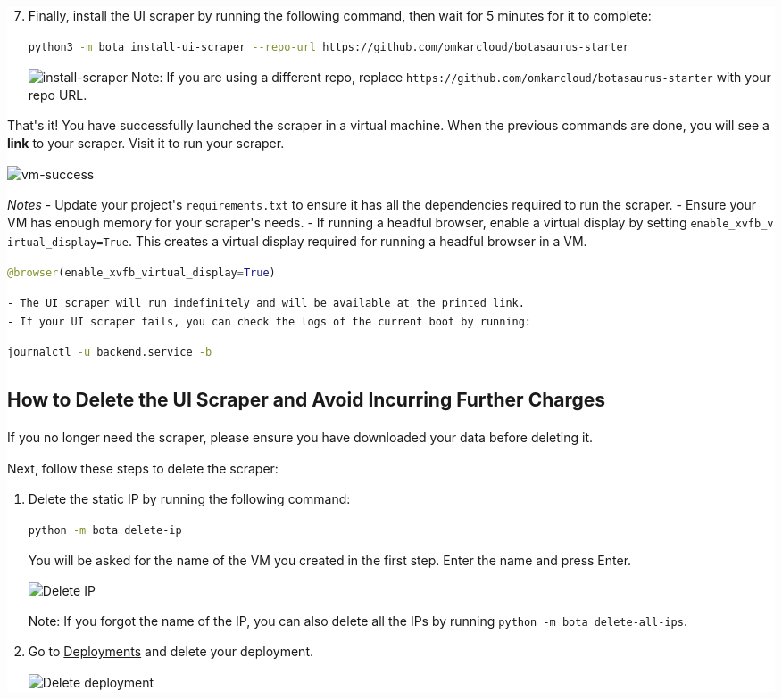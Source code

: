 7. Finally, install the UI scraper by running the following command, then wait for 5 minutes for it to complete:
   ```bash
   python3 -m bota install-ui-scraper --repo-url https://github.com/omkarcloud/botasaurus-starter
   ```
   
   ![install-scraper](https://raw.githubusercontent.com/omkarcloud/botasaurus/master/images/install-scraper.gif)
   Note: If you are using a different repo, replace `https://github.com/omkarcloud/botasaurus-starter` with your repo URL.

That's it! You have successfully launched the scraper in a virtual machine. When the previous commands are done, you will see a **link** to your scraper. Visit it to run your scraper.

![vm-success](https://raw.githubusercontent.com/omkarcloud/botasaurus/master/images/vm-success.gif)

*Notes*
    - Update your project's `requirements.txt` to ensure it has all the dependencies required to run the scraper.
    - Ensure your VM has enough memory for your scraper's needs.
    - If running a headful browser, enable a virtual display by setting `enable_xvfb_virtual_display=True`. This creates a virtual display required for running a headful browser in a VM.
  ```python
  @browser(enable_xvfb_virtual_display=True)
  ```
    - The UI scraper will run indefinitely and will be available at the printed link.
    - If your UI scraper fails, you can check the logs of the current boot by running:
  ```bash
  journalctl -u backend.service -b 
  ```

##  How to Delete the UI Scraper and Avoid Incurring Further Charges

If you no longer need the scraper, please ensure you have downloaded your data before deleting it.

Next, follow these steps to delete the scraper:

1. Delete the static IP by running the following command:

   ```bash
   python -m bota delete-ip
   ```

   You will be asked for the name of the VM you created in the first step. Enter the name and press Enter.

   ![Delete IP](https://raw.githubusercontent.com/omkarcloud/botasaurus/master/images/delete-ip.png)

   Note: If you forgot the name of the IP, you can also delete all the IPs by running `python -m bota delete-all-ips`.

2. Go to [Deployments](https://console.cloud.google.com/products/solutions/deployments) and delete your deployment.

   ![Delete deployment](https://raw.githubusercontent.com/omkarcloud/botasaurus/master/images/delete-deployment.png)
